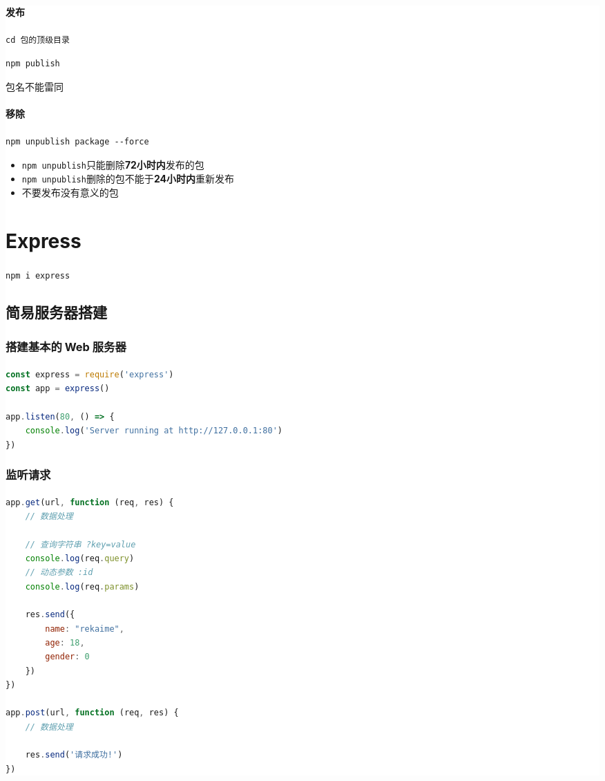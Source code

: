 

#### 发布

`cd 包的顶级目录`

`npm publish`

包名不能雷同



#### 移除

`npm unpublish package --force`

+ `npm unpublish`只能删除**72小时内**发布的包
+ `npm unpublish`删除的包不能于**24小时内**重新发布
+ 不要发布没有意义的包



# Express

`npm i express`



## 简易服务器搭建

### 搭建基本的 Web 服务器

```js
const express = require('express')
const app = express()

app.listen(80, () => {
    console.log('Server running at http://127.0.0.1:80')
})
```



### 监听请求

```js
app.get(url, function (req, res) {
    // 数据处理
    
    // 查询字符串 ?key=value
    console.log(req.query)
   	// 动态参数 :id
    console.log(req.params)
    
    res.send({
        name: "rekaime",
        age: 18,
        gender: 0
    })
})

app.post(url, function (req, res) {
	// 数据处理
    
    res.send('请求成功!')
})
```
